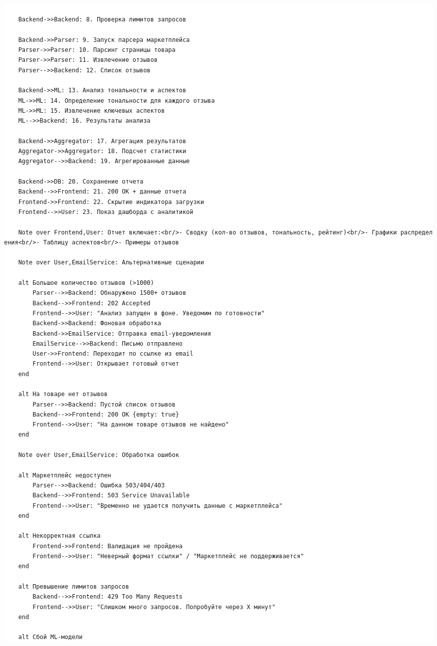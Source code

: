 ```mermaid
    
    Backend->>Backend: 8. Проверка лимитов запросов
    
    Backend->>Parser: 9. Запуск парсера маркетплейса
    Parser->>Parser: 10. Парсинг страницы товара
    Parser->>Parser: 11. Извлечение отзывов
    Parser-->>Backend: 12. Список отзывов
    
    Backend->>ML: 13. Анализ тональности и аспектов
    ML->>ML: 14. Определение тональности для каждого отзыва
    ML->>ML: 15. Извлечение ключевых аспектов
    ML-->>Backend: 16. Результаты анализа
    
    Backend->>Aggregator: 17. Агрегация результатов
    Aggregator->>Aggregator: 18. Подсчет статистики
    Aggregator-->>Backend: 19. Агрегированные данные
    
    Backend->>DB: 20. Сохранение отчета
    Backend-->>Frontend: 21. 200 OK + данные отчета
    Frontend->>Frontend: 22. Скрытие индикатора загрузки
    Frontend-->>User: 23. Показ дашборда с аналитикой

    Note over Frontend,User: Отчет включает:<br/>- Сводку (кол-во отзывов, тональность, рейтинг)<br/>- Графики распределения<br/>- Таблицу аспектов<br/>- Примеры отзывов

    Note over User,EmailService: Альтернативные сценарии

    alt Большое количество отзывов (>1000)
        Parser-->>Backend: Обнаружено 1500+ отзывов
        Backend-->>Frontend: 202 Accepted
        Frontend-->>User: "Анализ запущен в фоне. Уведомим по готовности"
        Backend->>Backend: Фоновая обработка
        Backend->>EmailService: Отправка email-уведомления
        EmailService-->>Backend: Письмо отправлено
        User->>Frontend: Переходит по ссылке из email
        Frontend-->>User: Открывает готовый отчет
    end

    alt На товаре нет отзывов
        Parser-->>Backend: Пустой список отзывов
        Backend-->>Frontend: 200 OK {empty: true}
        Frontend-->>User: "На данном товаре отзывов не найдено"
    end

    Note over User,EmailService: Обработка ошибок

    alt Маркетплейс недоступен
        Parser-->>Backend: Ошибка 503/404/403
        Backend-->>Frontend: 503 Service Unavailable
        Frontend-->>User: "Временно не удается получить данные с маркетплейса"
    end

    alt Некорректная ссылка
        Frontend->>Frontend: Валидация не пройдена
        Frontend-->>User: "Неверный формат ссылки" / "Маркетплейс не поддерживается"
    end

    alt Превышение лимитов запросов
        Backend-->>Frontend: 429 Too Many Requests
        Frontend-->>User: "Слишком много запросов. Попробуйте через X минут"
    end

    alt Сбой ML-модели
```